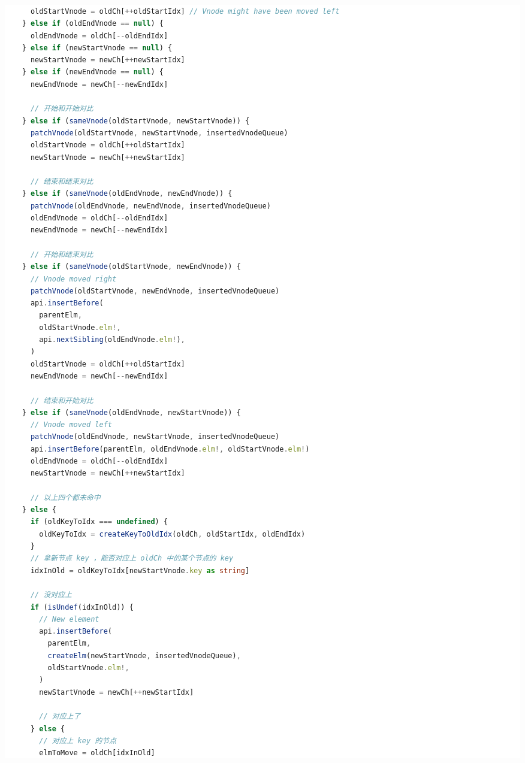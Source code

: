 ```typescript
      oldStartVnode = oldCh[++oldStartIdx] // Vnode might have been moved left
    } else if (oldEndVnode == null) {
      oldEndVnode = oldCh[--oldEndIdx]
    } else if (newStartVnode == null) {
      newStartVnode = newCh[++newStartIdx]
    } else if (newEndVnode == null) {
      newEndVnode = newCh[--newEndIdx]

      // 开始和开始对比
    } else if (sameVnode(oldStartVnode, newStartVnode)) {
      patchVnode(oldStartVnode, newStartVnode, insertedVnodeQueue)
      oldStartVnode = oldCh[++oldStartIdx]
      newStartVnode = newCh[++newStartIdx]

      // 结束和结束对比
    } else if (sameVnode(oldEndVnode, newEndVnode)) {
      patchVnode(oldEndVnode, newEndVnode, insertedVnodeQueue)
      oldEndVnode = oldCh[--oldEndIdx]
      newEndVnode = newCh[--newEndIdx]

      // 开始和结束对比
    } else if (sameVnode(oldStartVnode, newEndVnode)) {
      // Vnode moved right
      patchVnode(oldStartVnode, newEndVnode, insertedVnodeQueue)
      api.insertBefore(
        parentElm,
        oldStartVnode.elm!,
        api.nextSibling(oldEndVnode.elm!),
      )
      oldStartVnode = oldCh[++oldStartIdx]
      newEndVnode = newCh[--newEndIdx]

      // 结束和开始对比
    } else if (sameVnode(oldEndVnode, newStartVnode)) {
      // Vnode moved left
      patchVnode(oldEndVnode, newStartVnode, insertedVnodeQueue)
      api.insertBefore(parentElm, oldEndVnode.elm!, oldStartVnode.elm!)
      oldEndVnode = oldCh[--oldEndIdx]
      newStartVnode = newCh[++newStartIdx]

      // 以上四个都未命中
    } else {
      if (oldKeyToIdx === undefined) {
        oldKeyToIdx = createKeyToOldIdx(oldCh, oldStartIdx, oldEndIdx)
      }
      // 拿新节点 key ，能否对应上 oldCh 中的某个节点的 key
      idxInOld = oldKeyToIdx[newStartVnode.key as string]

      // 没对应上
      if (isUndef(idxInOld)) {
        // New element
        api.insertBefore(
          parentElm,
          createElm(newStartVnode, insertedVnodeQueue),
          oldStartVnode.elm!,
        )
        newStartVnode = newCh[++newStartIdx]

        // 对应上了
      } else {
        // 对应上 key 的节点
        elmToMove = oldCh[idxInOld]

```